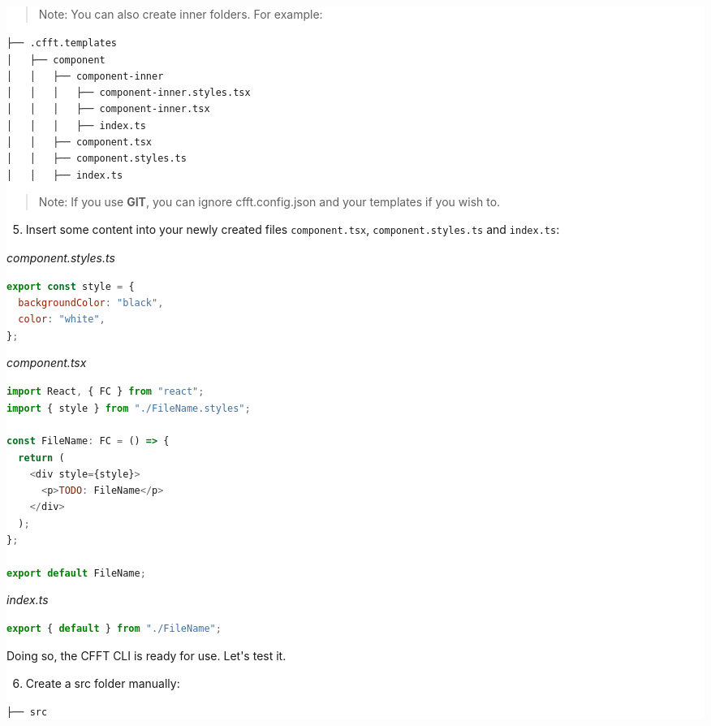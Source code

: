 > Note: You can also create inner folders. For example:

```
├── .cfft.templates
│   ├── component
│   │   ├── component-inner
│   │   │   ├── component-inner.styles.tsx
│   │   │   ├── component-inner.tsx
│   │   │   ├── index.ts
│   │   ├── component.tsx
│   │   ├── component.styles.ts
│   │   ├── index.ts
```

> Note: If you use **GIT**, you can ignore cfft.config.json and your templates if you wish to.

5. Insert some content into your newly created files `component.tsx`, `component.styles.ts` and `index.ts`:

_component.styles.ts_

```js
export const style = {
  backgroundColor: "black",
  color: "white",
};
```

_component.tsx_

```js
import React, { FC } from "react";
import { style } from "./FileName.styles";

const FileName: FC = () => {
  return (
    <div style={style}>
      <p>TODO: FileName</p>
    </div>
  );
};

export default FileName;
```

_index.ts_

```js
export { default } from "./FileName";
```

Doing so, the CFFT CLI is ready for use. Let's test it.

6. Create a src folder manually:

```
├── src
```
